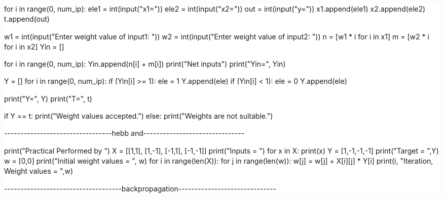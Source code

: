 for i in range(0, num_ip):
    ele1 = int(input("x1="))
    ele2 = int(input("x2="))
    out = int(input("y="))
    x1.append(ele1)
    x2.append(ele2)
    t.append(out)

w1 = int(input("Enter weight value of input1: "))
w2 = int(input("Enter weight value of input2: "))
n = [w1 * i for i in x1]
m = [w2 * i for i in x2]
Yin = []

for i in range(0, num_ip):
    Yin.append(n[i] + m[i])
print("Net inputs")
print("Yin=", Yin)

Y = []
for i in range(0, num_ip):
    if (Yin[i] >= 1):
        ele = 1
        Y.append(ele)
    if (Yin[i] < 1):
        ele = 0
        Y.append(ele)

print("Y=", Y)
print("T=", t)

if Y == t:
    print("Weight values accepted.")
else:
    print("Weights are not suitable.")


---------------------------------hebb and-------------------------------


print("Practical  Performed by ")
X = [[1,1], [1,-1], [-1,1], [-1,-1]]
print("Inputs = ")
for x in X:
    print(x)
Y = [1,-1,-1,-1]
print("Target = ",Y)
w = [0,0]
print("Initial weight values = ", w)
for i in range(len(X)):
    for j in range(len(w)):
        w[j] = w[j] + X[i][j] * Y[i]
    print(i, "Iteration, Weight values = ",w)
	
	
------------------------------------backpropagation------------------------------
